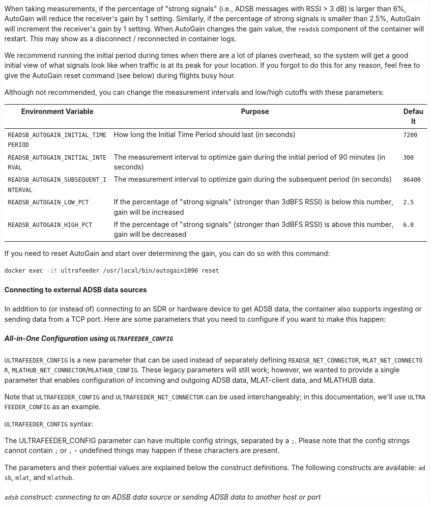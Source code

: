 When taking measurements, if the percentage of "strong signals" (i.e., ADSB messages with RSSI > 3 dB) is larger than 6%, AutoGain will reduce the receiver's gain by 1 setting. Similarly, if the percentage of strong signals is smaller than 2.5%, AutoGain will increment the receiver's gain by 1 setting. When AutoGain changes the gain value, the `readsb` component of the container will restart. This may show as a disconnect / reconnected in container logs.

We recommend running the initial period during times when there are a lot of planes overhead, so the system will get a good initial view of what signals look like when traffic is at its peak for your location. If you forgot to do this for any reason, feel free to give the AutoGain reset command (see below) during flights busy hour.

Although not recommended, you can change the measurement intervals and low/high cutoffs with these parameters:

| Environment Variable                  | Purpose                                                                                                       | Default |
| ------------------------------------- | ------------------------------------------------------------------------------------------------------------- | ------- |
| `READSB_AUTOGAIN_INITIAL_TIMEPERIOD`  | How long the Initial Time Period should last (in seconds)                                                     | `7200`  |
| `READSB_AUTOGAIN_INITIAL_INTERVAL`    | The measurement interval to optimize gain during the initial period of 90 minutes (in seconds)                | `300`   |
| `READSB_AUTOGAIN_SUBSEQUENT_INTERVAL` | The measurement interval to optimize gain during the subsequent period (in seconds)                           | `86400` |
| `READSB_AUTOGAIN_LOW_PCT`             | If the percentage of "strong signals" (stronger than 3dBFS RSSI) is below this number, gain will be increased | `2.5`   |
| `READSB_AUTOGAIN_HIGH_PCT`            | If the percentage of "strong signals" (stronger than 3dBFS RSSI) is above this number, gain will be decreased | `6.0`   |

If you need to reset AutoGain and start over determining the gain, you can do so with this command:

```bash
docker exec -it ultrafeeder /usr/local/bin/autogain1090 reset
```

#### Connecting to external ADSB data sources

In addition to (or instead of) connecting to an SDR or hardware device to get ADSB data, the container also supports ingesting or sending data from a TCP port. Here are some parameters that you need to configure if you want to make this happen:

##### All-in-One Configuration using `ULTRAFEEDER_CONFIG`

`ULTRAFEEDER_CONFIG` is a new parameter that can be used instead of separately defining `READSB_NET_CONNECTOR`, `MLAT_NET_CONNECTOR`, `MLATHUB_NET_CONNECTOR`/`MLATHUB_CONFIG`. These legacy parameters will still work; however, we wanted to provide a single parameter that enables configuration of incoming and outgoing ADSB data, MLAT-client data, and MLATHUB data.

Note that `ULTRAFEEDER_CONFIG` and `ULTRAFEEDER_NET_CONNECTOR` can be used interchangeably; in this documentation, we'll use `ULTRAFEEDER_CONFIG` as an example.

`ULTRAFEEDER_CONFIG` syntax:

The ULTRAFEEDER_CONFIG parameter can have multiple config strings, separated by a `;`. Please note that the config strings cannot contain `;` or `,` - undefined things may happen if these characters are present.

The parameters and their potential values are explained below the construct definitions.
The following constructs are available: `adsb`, `mlat`, and `mlathub`.

###### `adsb` construct: connecting to an ADSB data source or sending ADSB data to another host or port

